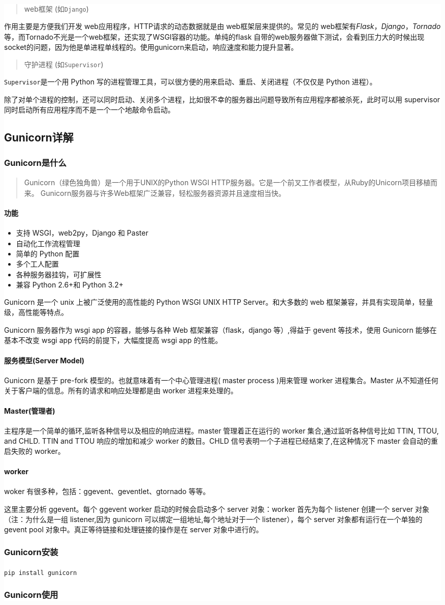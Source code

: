 > web框架 (如`Django`)

作用主要是方便我们开发 web应用程序，HTTP请求的动态数据就是由 web框架层来提供的。常见的 web框架有*Flask*，*Django*，*Tornado*等，而Tornado不光是一个web框架，还实现了WSGI容器的功能。单纯的flask 自带的web服务器做下测试，会看到压力大的时候出现socket的问题，因为他是单进程单线程的。使用gunicorn来启动，响应速度和能力提升显著。

> 守护进程 (如`Supervisor`)

`Supervisor`是一个用 Python 写的进程管理工具，可以很方便的用来启动、重启、关闭进程（不仅仅是 Python 进程）。

除了对单个进程的控制，还可以同时启动、关闭多个进程，比如很不幸的服务器出问题导致所有应用程序都被杀死，此时可以用 supervisor 同时启动所有应用程序而不是一个一个地敲命令启动。

## Gunicorn详解

### Gunicorn是什么

> Gunicorn（绿色独角兽）是一个用于UNIX的Python WSGI HTTP服务器。它是一个前叉工作者模型，从Ruby的Unicorn项目移植而来。 Gunicorn服务器与许多Web框架广泛兼容，轻松服务器资源并且速度相当快。

#### 功能

- 支持 WSGI，web2py，Django 和 Paster
- 自动化工作流程管理
- 简单的 Python 配置
- 多个工人配置
- 各种服务器挂钩，可扩展性
- 兼容 Python 2.6+和 Python 3.2+

Gunicorn 是一个 unix 上被广泛使用的高性能的 Python WSGI UNIX HTTP Server。和大多数的 web 框架兼容，并具有实现简单，轻量级，高性能等特点。

Gunicorn 服务器作为 wsgi app 的容器，能够与各种 Web 框架兼容（flask，django 等）,得益于 gevent 等技术，使用 Gunicorn 能够在基本不改变 wsgi app 代码的前提下，大幅度提高 wsgi app 的性能。

#### 服务模型(Server Model)

Gunicorn 是基于 pre-fork 模型的。也就意味着有一个中心管理进程( master process )用来管理 worker 进程集合。Master 从不知道任何关于客户端的信息。所有的请求和响应处理都是由 worker 进程来处理的。

#### Master(管理者)

主程序是一个简单的循环,监听各种信号以及相应的响应进程。master 管理着正在运行的 worker 集合,通过监听各种信号比如 TTIN, TTOU, and CHLD. TTIN and TTOU 响应的增加和减少 worker 的数目。CHLD 信号表明一个子进程已经结束了,在这种情况下 master 会自动的重启失败的 worker。

#### worker

woker 有很多种，包括：ggevent、geventlet、gtornado 等等。

这里主要分析 ggevent。每个 ggevent worker 启动的时候会启动多个 server 对象：worker 首先为每个 listener 创建一个 server 对象（注：为什么是一组 listener,因为 gunicorn 可以绑定一组地址,每个地址对于一个 listener），每个 server 对象都有运行在一个单独的 gevent pool 对象中。真正等待链接和处理链接的操作是在 server 对象中进行的。

### Gunicorn安装

```bash
pip install gunicorn
```

### Gunicorn使用
